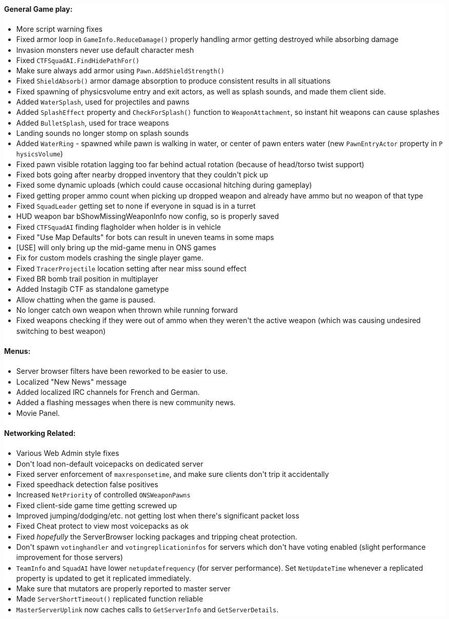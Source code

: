 
#### General Game play:

- More script warning fixes
- Fixed armor loop in `GameInfo.ReduceDamage()` properly handling armor getting destroyed while absorbing damage
- Invasion monsters never use default character mesh
- Fixed `CTFSquadAI.FindHidePathFor()`
- Make sure always add armor using `Pawn.AddShieldStrength()`
- Fixed `ShieldAbsorb()` armor damage absorption to produce consistent results in all situations
- Fixed spawning of physicsvolume entry and exit actors, as well as splash sounds, and made them client side.
- Added `WaterSplash`, used for projectiles and pawns
- Added `SplashEffect` property and `CheckForSplash()` function to `WeaponAttachment`, so instant hit weapons can cause splashes
- Added `BulletSplash`, used for trace weapons 
- Landing sounds no longer stomp on splash sounds
- Added `WaterRing` - spawned while pawn is walking in water, or center of pawn enters water (new `PawnEntryActor` property in `PhysicsVolume`)
- Fixed pawn visible rotation lagging too far behind actual rotation (because of head/torso twist support)
- Fixed bots going after nearby dropped inventory that they couldn't pick up
- Fixed some dynamic uploads (which could cause occasional hitching during gameplay)
- Fixed getting proper ammo count when picking up dropped weapon and already have ammo but no weapon of that type
- Fixed `SquadLeader` getting set to none if everyone in squad is in a turret
- HUD weapon bar bShowMissingWeaponInfo now config, so is properly saved
- Fixed `CTFSquadAI` finding flagholder when holder is in vehicle
- Fixed "Use Map Defaults" for bots can result in uneven teams in some maps
- [USE] will only bring up the mid-game menu in ONS games
- Fix for custom models crashing the single player game.
- Fixed `TracerProjectile` location setting after near miss sound effect
- Fixed BR bomb trail position in multiplayer
- Added Instagib CTF as standalone gametype
- Allow chatting when the game is paused.
- No longer catch own weapon when thrown while running forward
- Fixed weapons checking if they were out of ammo when they weren't the active weapon (which was causing undesired switching to best weapon)

#### Menus:

- Server browser filters have been reworked to be easier to use.
- Localized "New News" message 
- Added localized IRC channels for French and German. 
- Added a flashing messages when there is new community news.
- Movie Panel.

#### Networking Related:

- Various Web Admin style fixes
- Don't load non-default voicepacks on dedicated server
- Fixed server enforcement of `maxresponsetime`, and make sure clients don't trip it accidentally
- Fixed speedhack detection false positives
- Increased `NetPriority` of controlled `ONSWeaponPawns`
- Fixed client-side game time getting screwed up
- Improved jumping/dodging/etc. not getting lost when there's significant packet loss
- Fixed Cheat protect to view most voicepacks as ok
- Fixed *hopefully* the ServerBrowser locking packages and tripping cheat protection.
- Don't spawn `votinghandler` and `votingreplicationinfos` for servers which don't have voting enabled (slight performance improvement for those servers)
- `TeamInfo` and `SquadAI` have lower `netupdatefrequency` (for server performance).  Set `NetUpdateTime` whenever a replicated property is updated to get it replicated immediately.
- Make sure that mutators are properly reported to master server
- Made `ServerShortTimeout()` replicated function reliable
- `MasterServerUplink` now caches calls to `GetServerInfo` and `GetServerDetails`. 